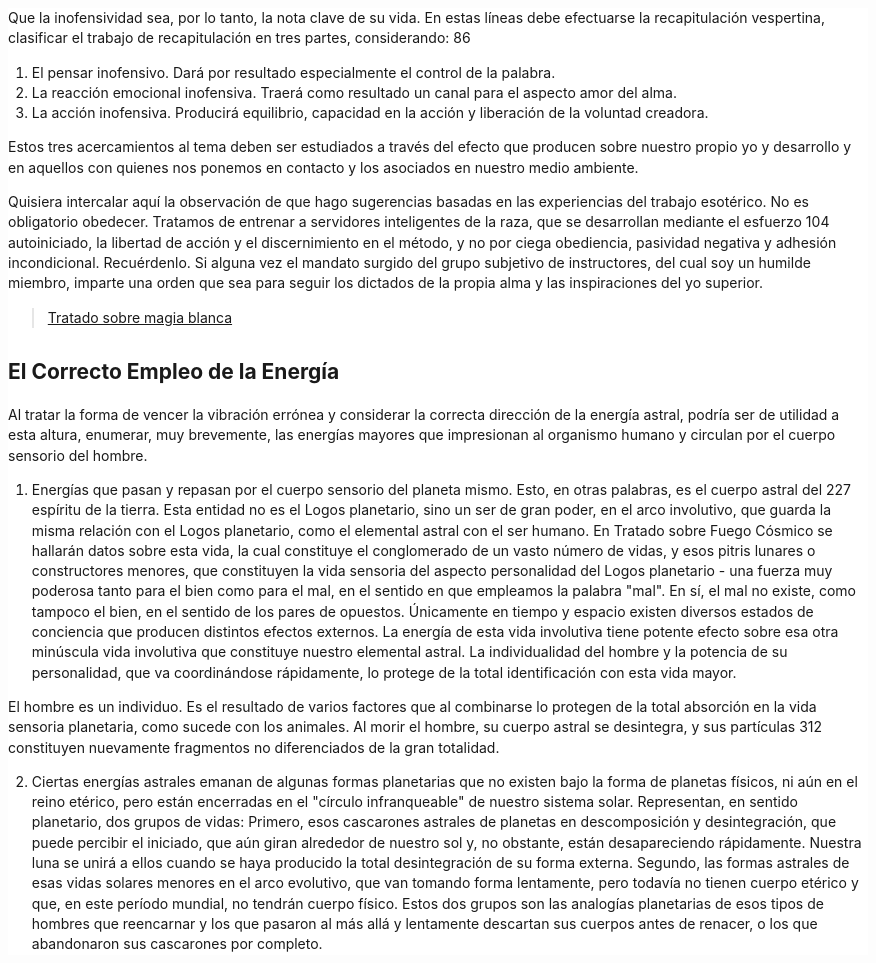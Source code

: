 Que la inofensividad sea, por lo tanto, la nota clave de su vida. En estas líneas debe efectuarse la recapitulación vespertina, clasificar el trabajo de recapitulación en tres partes, considerando: <Pin lang="es">86</Pin>

1. El pensar inofensivo. Dará por resultado especialmente el control de la palabra.
2. La reacción emocional inofensiva. Traerá como resultado un canal para el aspecto amor del alma.
3. La acción inofensiva. Producirá equilibrio, capacidad en la acción y liberación de la voluntad creadora.

Estos tres acercamientos al tema deben ser estudiados a través del efecto que producen sobre nuestro propio yo y desarrollo y en aquellos con quienes nos ponemos en contacto y los asociados en nuestro medio ambiente.

Quisiera intercalar aquí la observación de que hago sugerencias basadas en las experiencias del trabajo esotérico. No es obligatorio obedecer. Tratamos de entrenar a servidores inteligentes de la raza, que se desarrollan mediante el esfuerzo <Pin lang="en">104</Pin> autoiniciado, la libertad de acción y el discernimiento en el método, y no por ciega obediencia, pasividad negativa y adhesión incondicional. Recuérdenlo. Si alguna vez el mandato surgido del grupo subjetivo de instructores, del cual soy un humilde miembro, imparte una orden que sea para seguir los dictados de la propia alma y las inspiraciones del yo superior.

> [Tratado sobre magia blanca](/tratado-sobre-magia-blanca/regla-10#el-correcto-empleo-de-la-energía)

## El Correcto Empleo de la Energía

Al tratar la forma de vencer la vibración errónea y considerar la correcta dirección de la energía astral, podría ser de utilidad a esta altura, enumerar, muy brevemente, las energías mayores que impresionan al organismo humano y circulan por el cuerpo sensorio del hombre.

1. Energías que pasan y repasan por el cuerpo sensorio del planeta mismo. Esto, en otras palabras, es el cuerpo astral del <Pin lang="es">227</Pin> espíritu de la tierra. Esta entidad no es el Logos planetario, sino un ser de gran poder, en el arco involutivo, que guarda la misma relación con el Logos planetario, como el elemental astral con el ser humano. En Tratado sobre Fuego Cósmico se hallarán datos sobre esta vida, la cual constituye el conglomerado de un vasto número de vidas, y esos pitris lunares o constructores menores, que constituyen la vida sensoria del aspecto personalidad del Logos planetario - una fuerza muy poderosa tanto para el bien como para el mal, en el sentido en que empleamos la palabra "mal". En sí, el mal no existe, como tampoco el bien, en el sentido de los pares de opuestos. Únicamente en tiempo y espacio existen diversos estados de conciencia que producen distintos efectos externos. La energía de esta vida involutiva tiene potente efecto sobre esa otra minúscula vida involutiva que constituye nuestro elemental astral. La individualidad del hombre y la potencia de su personalidad, que va coordinándose rápidamente, lo protege de la total identificación con esta vida mayor.

 El hombre es un individuo. Es el resultado de varios factores que al combinarse lo protegen de la total absorción en la vida sensoria planetaria, como sucede con los animales. Al morir el hombre, su cuerpo astral se desintegra, y sus partículas <Pin lang="en">312</Pin> constituyen nuevamente fragmentos no diferenciados de la gran totalidad.

2. Ciertas energías astrales emanan de algunas formas planetarias que no existen bajo la forma de planetas físicos, ni aún en el reino etérico, pero están encerradas en el "círculo infranqueable" de nuestro sistema solar. Representan, en sentido planetario, dos grupos de vidas: Primero, esos cascarones astrales de planetas en descomposición y desintegración, que puede percibir el iniciado, que aún giran alrededor de nuestro sol y, no obstante, están desapareciendo rápidamente. Nuestra luna se unirá a ellos cuando se haya producido la total desintegración de su forma externa. Segundo, las formas astrales de esas vidas solares menores en el arco evolutivo, que van tomando forma lentamente, pero todavía no tienen cuerpo etérico y que, en este período mundial, no tendrán cuerpo físico. Estos dos grupos son las analogías planetarias de esos tipos de hombres que reencarnar y los que pasaron al más allá y lentamente descartan sus cuerpos antes de renacer, o los que abandonaron sus cascarones por completo.
